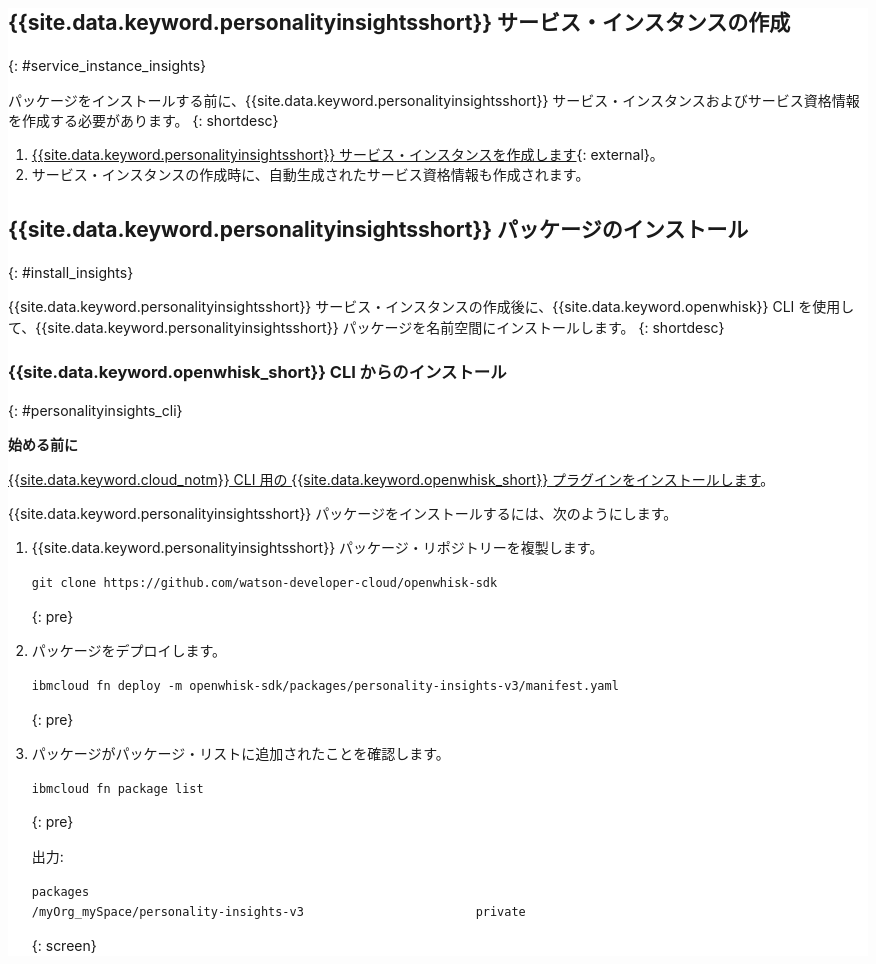 ## {{site.data.keyword.personalityinsightsshort}} サービス・インスタンスの作成
{: #service_instance_insights}

パッケージをインストールする前に、{{site.data.keyword.personalityinsightsshort}} サービス・インスタンスおよびサービス資格情報を作成する必要があります。
{: shortdesc}

1. [{{site.data.keyword.personalityinsightsshort}} サービス・インスタンスを作成します](https://cloud.ibm.com/catalog/services/personality_insights){: external}。
2. サービス・インスタンスの作成時に、自動生成されたサービス資格情報も作成されます。

## {{site.data.keyword.personalityinsightsshort}} パッケージのインストール
{: #install_insights}

{{site.data.keyword.personalityinsightsshort}} サービス・インスタンスの作成後に、{{site.data.keyword.openwhisk}} CLI を使用して、{{site.data.keyword.personalityinsightsshort}} パッケージを名前空間にインストールします。
{: shortdesc}

### {{site.data.keyword.openwhisk_short}} CLI からのインストール
{: #personalityinsights_cli}

**始める前に**

[{{site.data.keyword.cloud_notm}} CLI 用の {{site.data.keyword.openwhisk_short}} プラグインをインストールします](/docs/openwhisk?topic=cloud-functions-cli_install)。

{{site.data.keyword.personalityinsightsshort}} パッケージをインストールするには、次のようにします。

1. {{site.data.keyword.personalityinsightsshort}} パッケージ・リポジトリーを複製します。
    ```
    git clone https://github.com/watson-developer-cloud/openwhisk-sdk
    ```
    {: pre}

2. パッケージをデプロイします。
    ```
    ibmcloud fn deploy -m openwhisk-sdk/packages/personality-insights-v3/manifest.yaml
    ```
    {: pre}

3. パッケージがパッケージ・リストに追加されたことを確認します。
    ```
    ibmcloud fn package list
    ```
    {: pre}

    出力:
    ```
    packages
    /myOrg_mySpace/personality-insights-v3                        private
    ```
    {: screen}
